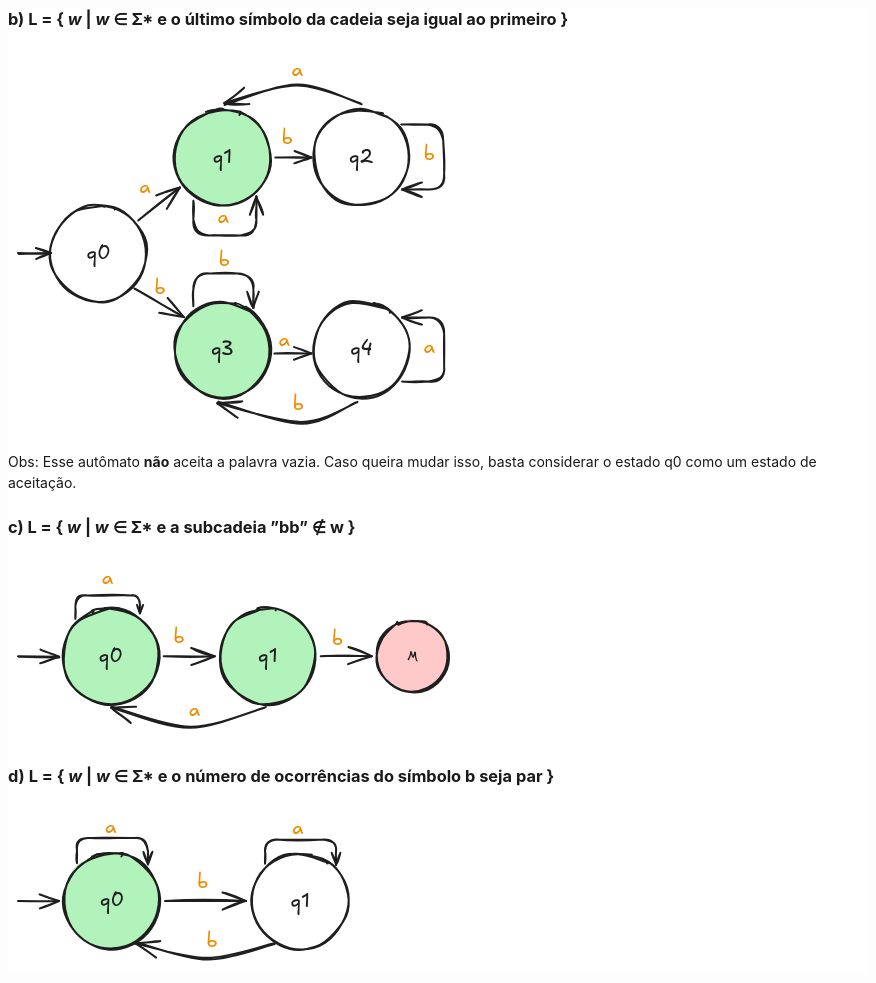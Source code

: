 ### b) L = { *w* | *w*  ∈ Σ* e o último símbolo da cadeia seja igual ao primeiro }

![desenho-automato-ex8-solB.F](../img/lista1-ex8-solB.F.png)

Obs: Esse autômato **não** aceita a palavra vazia. Caso queira mudar isso, basta considerar o estado q0 como um estado de aceitação.

### c) L = { *w* | *w* ∈ Σ* e a subcadeia ”bb” ∉ w }

![desenho-automato-ex8-solC](../img/lista1-ex8-solC.png)

### d) L = { *w* | *w* ∈ Σ* e o número de ocorrências do símbolo b seja par }

![desenho-automato-ex8-solD](../img/lista1-ex8-solD.png)
